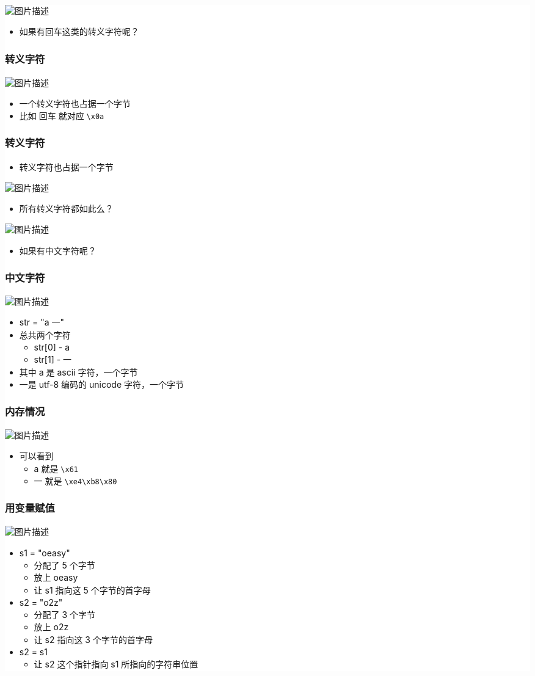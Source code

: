 ![图片描述](https://doc.shiyanlou.com/courses/uid1190679-20210828-1630144360494)

- 如果有回车这类的转义字符呢？

### 转义字符

![图片描述](https://doc.shiyanlou.com/courses/uid1190679-20210817-1629168428709)

- 一个转义字符也占据一个字节
- 比如 回车 就对应 `\x0a`

### 转义字符

- 转义字符也占据一个字节

![图片描述](https://doc.shiyanlou.com/courses/uid1190679-20210820-1629426597817)

- 所有转义字符都如此么？

![图片描述](https://doc.shiyanlou.com/courses/uid1190679-20210820-1629426692349)

- 如果有中文字符呢？

### 中文字符

![图片描述](https://doc.shiyanlou.com/courses/uid1190679-20210817-1629155376674)

- str = "a 一"
- 总共两个字符
  - str[0] - a
  - str[1] - 一
- 其中 a 是 ascii 字符，一个字节
- 一是 utf-8 编码的 unicode 字符，一个字节

### 内存情况

![图片描述](https://doc.shiyanlou.com/courses/uid1190679-20210817-1629167528016)

- 可以看到
  - a 就是 `\x61`
  - 一 就是 `\xe4\xb8\x80`

### 用变量赋值

![图片描述](https://doc.shiyanlou.com/courses/uid1190679-20210817-1629167725483)

- s1 = "oeasy"
  - 分配了 5 个字节
  - 放上 oeasy
  - 让 s1 指向这 5 个字节的首字母
- s2 = "o2z"
  - 分配了 3 个字节
  - 放上 o2z
  - 让 s2 指向这 3 个字节的首字母
- s2 = s1
  - 让 s2 这个指针指向 s1 所指向的字符串位置

